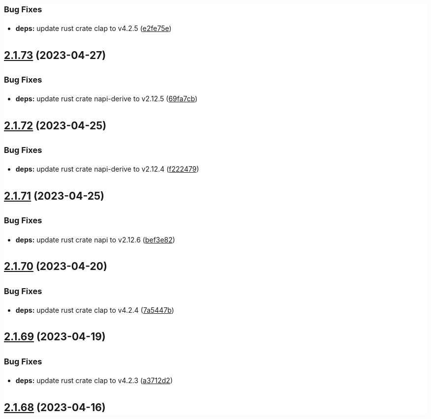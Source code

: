 
### Bug Fixes

* **deps:** update rust crate clap to v4.2.5 ([e2fe75e](https://github.com/semantic-release-cargo/semantic-release-cargo/commit/e2fe75edde2710b083274cb3b8c606d17dbf2d30))

## [2.1.73](https://github.com/semantic-release-cargo/semantic-release-cargo/compare/v2.1.72...v2.1.73) (2023-04-27)


### Bug Fixes

* **deps:** update rust crate napi-derive to v2.12.5 ([69fa7cb](https://github.com/semantic-release-cargo/semantic-release-cargo/commit/69fa7cb89d02d768abd483aedb70429521e51ac2))

## [2.1.72](https://github.com/semantic-release-cargo/semantic-release-cargo/compare/v2.1.71...v2.1.72) (2023-04-25)


### Bug Fixes

* **deps:** update rust crate napi-derive to v2.12.4 ([f222479](https://github.com/semantic-release-cargo/semantic-release-cargo/commit/f2224792bf2de7a643a3fe2f801170549c4dfd2e))

## [2.1.71](https://github.com/semantic-release-cargo/semantic-release-cargo/compare/v2.1.70...v2.1.71) (2023-04-25)


### Bug Fixes

* **deps:** update rust crate napi to v2.12.6 ([bef3e82](https://github.com/semantic-release-cargo/semantic-release-cargo/commit/bef3e82e9a3a611fc8826bbea76907abf3725c74))

## [2.1.70](https://github.com/semantic-release-cargo/semantic-release-cargo/compare/v2.1.69...v2.1.70) (2023-04-20)


### Bug Fixes

* **deps:** update rust crate clap to v4.2.4 ([7a5447b](https://github.com/semantic-release-cargo/semantic-release-cargo/commit/7a5447bc6f387acace91c5129033c9e88d5724d7))

## [2.1.69](https://github.com/semantic-release-cargo/semantic-release-cargo/compare/v2.1.68...v2.1.69) (2023-04-19)


### Bug Fixes

* **deps:** update rust crate clap to v4.2.3 ([a3712d2](https://github.com/semantic-release-cargo/semantic-release-cargo/commit/a3712d2a6663d8f1f649b7837ad0fbb53a5d633e))

## [2.1.68](https://github.com/semantic-release-cargo/semantic-release-cargo/compare/v2.1.67...v2.1.68) (2023-04-16)
